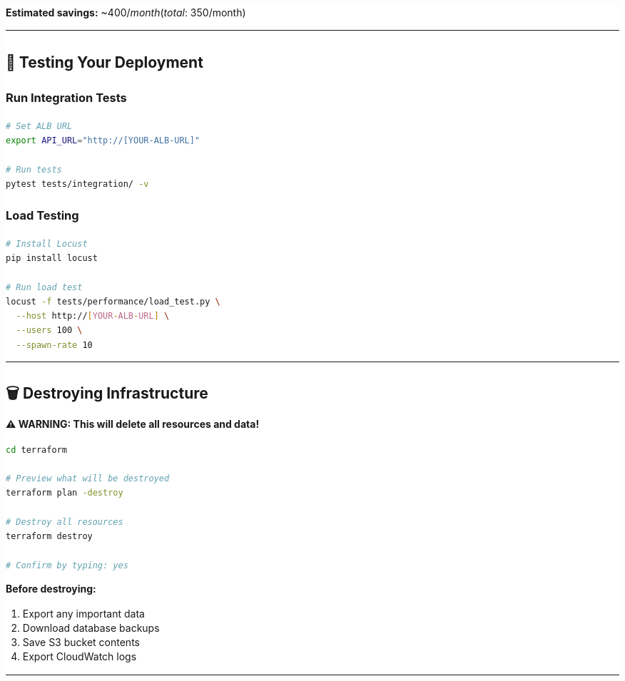 **Estimated savings:** ~$400/month (total: ~$350/month)

---

## 🧪 **Testing Your Deployment**

### **Run Integration Tests**
```bash
# Set ALB URL
export API_URL="http://[YOUR-ALB-URL]"

# Run tests
pytest tests/integration/ -v
```

### **Load Testing**
```bash
# Install Locust
pip install locust

# Run load test
locust -f tests/performance/load_test.py \
  --host http://[YOUR-ALB-URL] \
  --users 100 \
  --spawn-rate 10
```

---

## 🗑️ **Destroying Infrastructure**

**⚠️ WARNING: This will delete all resources and data!**

```bash
cd terraform

# Preview what will be destroyed
terraform plan -destroy

# Destroy all resources
terraform destroy

# Confirm by typing: yes
```

**Before destroying:**
1. Export any important data
2. Download database backups
3. Save S3 bucket contents
4. Export CloudWatch logs

---
